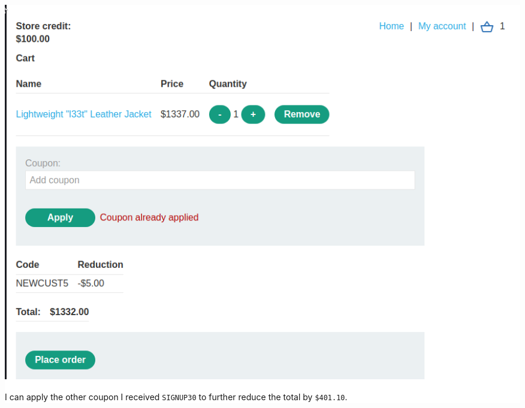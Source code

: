 ![only once](/docs/assets/images/portswigger/businesslogicvulns/domainspecific/ds07.png)

I can apply the other coupon I received `SIGNUP30` to further reduce the total by `$401.10`.  
